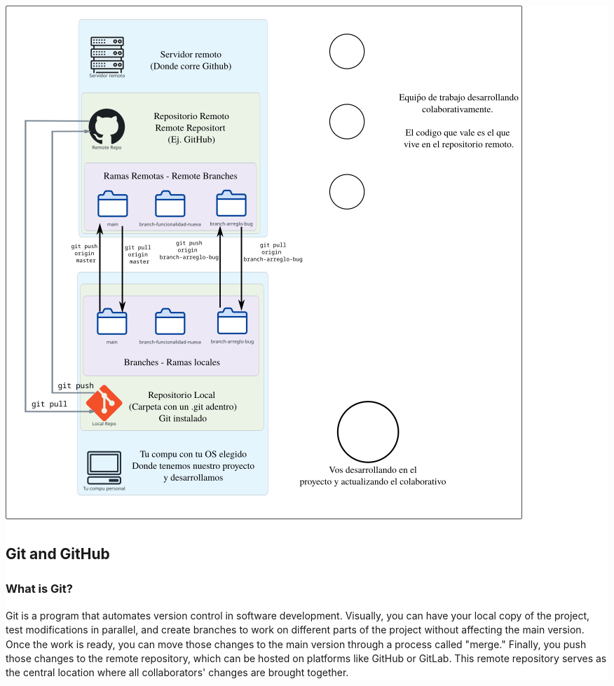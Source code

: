![The map of how Git works!](/assets/images/posts/2024-06-06-git_flujo_de_trabajo.png)

## Git and GitHub

### What is Git?

Git is a program that automates version control in software development. Visually, you can have your local copy of the project, test modifications in parallel, and create branches to work on different parts of the project without affecting the main version. Once the work is ready, you can move those changes to the main version through a process called "merge."
Finally, you push those changes to the remote repository, which can be hosted on platforms like GitHub or GitLab. This remote repository serves as the central location where all collaborators' changes are brought together.
